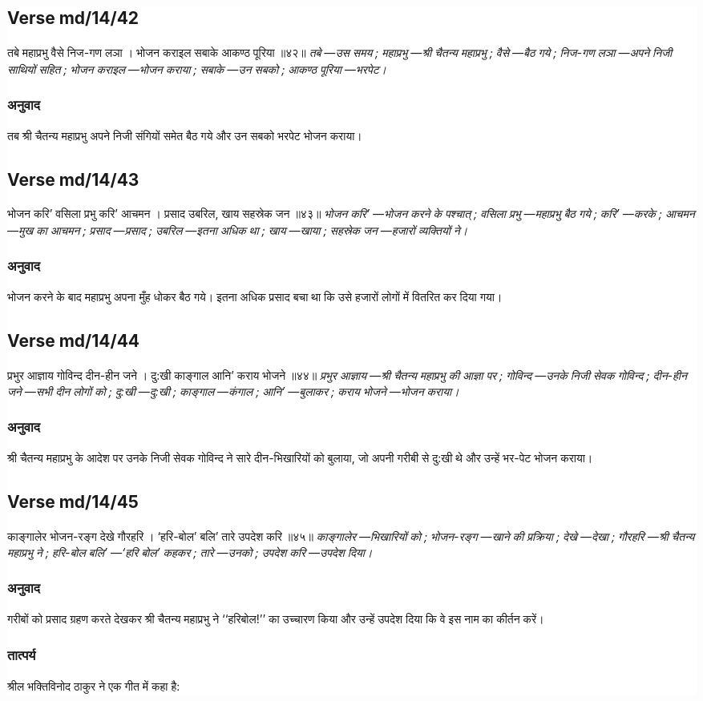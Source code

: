 
## Verse md/14/42
तबे महाप्रभु वैसे निज-गण लञा ।
भोजन कराइल सबाके आकण्ठ पूरिया ॥४२॥
*तबे —उस समय ; महाप्रभु —श्री चैतन्य महाप्रभु ; वैसे —बैठ गये ; निज-गण लञा —अपने निजी साथियों सहित ; भोजन कराइल —भोजन कराया ; सबाके —उन सबको ; आकण्ठ पूरिया —भरपेट।*


### अनुवाद
तब श्री चैतन्य महाप्रभु अपने निजी संगियों समेत बैठ गये और उन सबको भरपेट भोजन कराया।


## Verse md/14/43
भोजन करि’ वसिला प्रभु करि’ आचमन ।
प्रसाद उबरिल, खाय सहस्रेक जन ॥४३॥
*भोजन करि’ —भोजन करने के पश्चात् ; वसिला प्रभु —महाप्रभु बैठ गये ; करि’ —करके ; आचमन —मुख का आचमन ; प्रसाद —प्रसाद ; उबरिल —इतना अधिक था ; खाय —खाया ; सहस्रेक जन —हजारों व्यक्तियों ने।*


### अनुवाद
भोजन करने के बाद महाप्रभु अपना मुँह धोकर बैठ गये। इतना अधिक प्रसाद बचा था कि उसे हजारों लोगों में वितरित कर दिया गया।


## Verse md/14/44
प्रभुर आज्ञाय गोविन्द दीन-हीन जने ।
दु:खी काङ्गाल आनि’ कराय भोजने ॥४४॥
*प्रभुर आज्ञाय —श्री चैतन्य महाप्रभु की आज्ञा पर ; गोविन्द —उनके निजी सेवक गोविन्द ; दीन-हीन जने —सभी दीन लोगों को ; दु:खी —दु:खी ; काङ्गाल —कंगाल ; आनि’ —बुलाकर ; कराय भोजने —भोजन कराया।*


### अनुवाद
श्री चैतन्य महाप्रभु के आदेश पर उनके निजी सेवक गोविन्द ने सारे दीन-भिखारियों को बुलाया, जो अपनी गरीबी से दु:खी थे और उन्हें भर-पेट भोजन कराया।


## Verse md/14/45
काङ्गालेर भोजन-रङ्ग देखे गौरहरि ।
‘हरि-बोल’ बलि’ तारे उपदेश करि ॥४५॥
*काङ्गालेर —भिखारियों को ; भोजन-रङ्ग —खाने की प्रक्रिया ; देखे —देखा ; गौरहरि —श्री चैतन्य महाप्रभु ने ; हरि-बोल बलि’ —‘हरि बोल’ कहकर ; तारे —उनको ; उपदेश करि —उपदेश दिया।*


### अनुवाद
गरीबों को प्रसाद ग्रहण करते देखकर श्री चैतन्य महाप्रभु ने ‘‘हरिबोल!’’ का उच्चारण किया और उन्हें उपदेश दिया कि वे इस नाम का कीर्तन करें।


### तात्पर्य
श्रील भक्तिविनोद ठाकुर ने एक गीत में कहा है:
